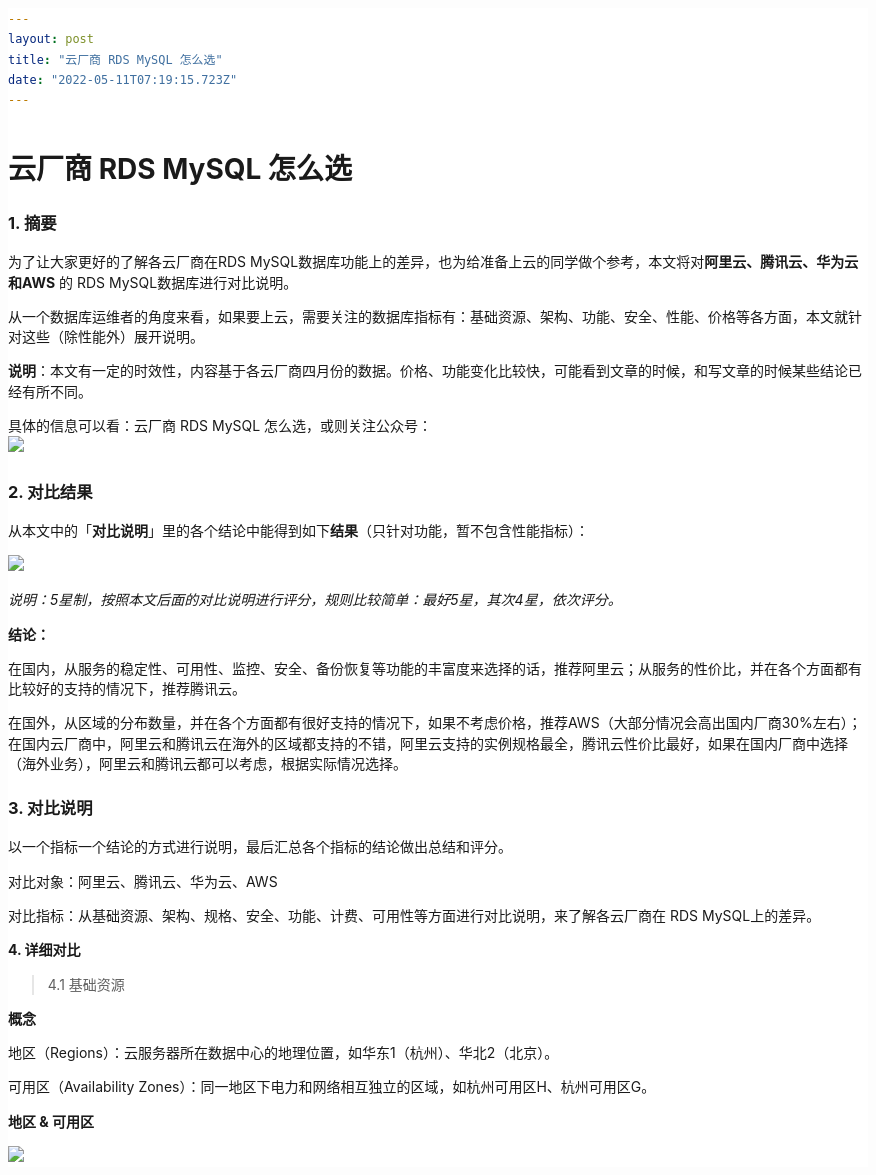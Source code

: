 ```yaml
---
layout: post
title: "云厂商 RDS MySQL 怎么选"
date: "2022-05-11T07:19:15.723Z"
---
```

云厂商 RDS MySQL 怎么选
=================

### **1\. 摘要**

为了让大家更好的了解各云厂商在RDS MySQL数据库功能上的差异，也为给准备上云的同学做个参考，本文将对**阿里云、腾讯云、华为云和AWS** 的 RDS MySQL数据库进行对比说明。

从一个数据库运维者的角度来看，如果要上云，需要关注的数据库指标有：基础资源、架构、功能、安全、性能、价格等各方面，本文就针对这些（除性能外）展开说明。

**说明**：本文有一定的时效性，内容基于各云厂商四月份的数据。价格、功能变化比较快，可能看到文章的时候，和写文章的时候某些结论已经有所不同。

具体的信息可以看：云厂商 RDS MySQL 怎么选，或则关注公众号：  
![](https://img2022.cnblogs.com/blog/163084/202205/163084-20220511110320004-1304986996.png) 

### **2\. 对比结果**

从本文中的「**对比说明**」里的各个结论中能得到如下**结果**（只针对功能，暂不包含性能指标）：

![](https://img2022.cnblogs.com/blog/163084/202205/163084-20220511104912729-1139314475.png)

_说明：5星制，按照本文后面的对比说明进行评分，规则比较简单：最好5星，其次4星，依次评分。_

**结论：**

在国内，从服务的稳定性、可用性、监控、安全、备份恢复等功能的丰富度来选择的话，推荐阿里云；从服务的性价比，并在各个方面都有比较好的支持的情况下，推荐腾讯云。

在国外，从区域的分布数量，并在各个方面都有很好支持的情况下，如果不考虑价格，推荐AWS（大部分情况会高出国内厂商30%左右）；在国内云厂商中，阿里云和腾讯云在海外的区域都支持的不错，阿里云支持的实例规格最全，腾讯云性价比最好，如果在国内厂商中选择（海外业务），阿里云和腾讯云都可以考虑，根据实际情况选择。

### **3\. 对比说明**

以一个指标一个结论的方式进行说明，最后汇总各个指标的结论做出总结和评分。

对比对象：阿里云、腾讯云、华为云、AWS

对比指标：从基础资源、架构、规格、安全、功能、计费、可用性等方面进行对比说明，来了解各云厂商在 RDS MySQL上的差异。

**4\. 详细对比**

> 4.1 基础资源

**概念**

地区（Regions）：云服务器所在数据中心的地理位置，如华东1（杭州）、华北2（北京）。

可用区（Availability Zones）：同一地区下电力和网络相互独立的区域，如杭州可用区H、杭州可用区G。

**地区 & 可用区**

![](https://img2022.cnblogs.com/blog/163084/202205/163084-20220511105009248-1945013382.png)

